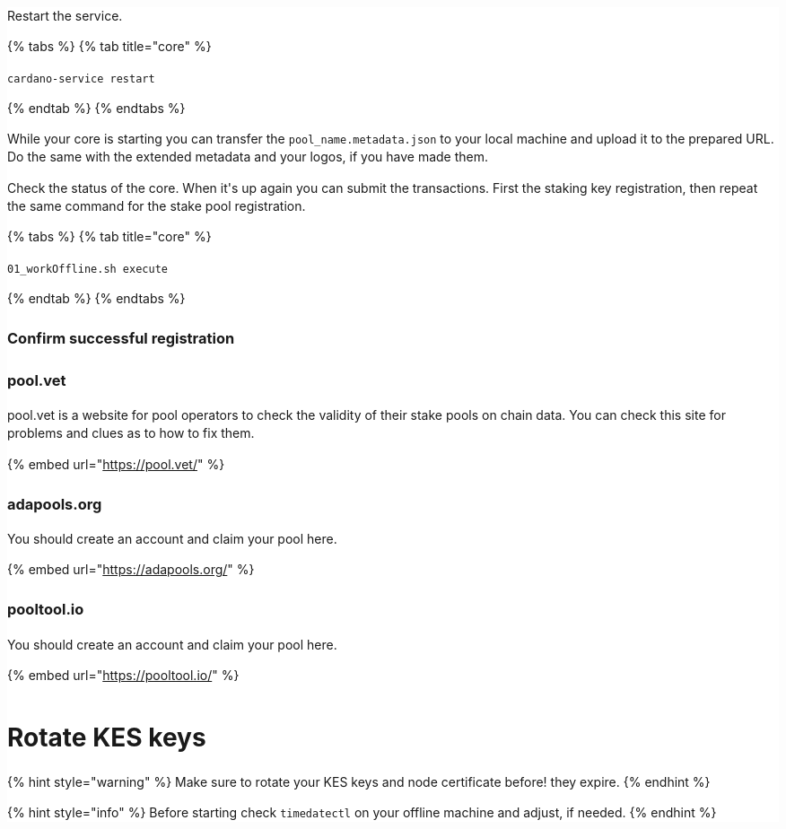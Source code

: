 Restart the service.

{% tabs %}
{% tab title="core" %}
```bash
cardano-service restart
```
{% endtab %}
{% endtabs %}

While your core is starting you can transfer the `pool_name.metadata.json` to your local machine and upload it to the prepared URL.
Do the same with the extended metadata and your logos, if you have made them.

Check the status of the core. When it's up again you can submit the transactions.
First the staking key registration, then repeat the same command for the stake pool registration.

{% tabs %}
{% tab title="core" %}
```bash
01_workOffline.sh execute
```
{% endtab %}
{% endtabs %}

### Confirm successful registration

### pool.vet

pool.vet is a website for pool operators to check the validity of their stake pools on chain data. You can check this site for problems and clues as to how to fix them.

{% embed url="https://pool.vet/" %}

### adapools.org

You should create an account and claim your pool here.

{% embed url="https://adapools.org/" %}

### pooltool.io

You should create an account and claim your pool here.

{% embed url="https://pooltool.io/" %}

# Rotate KES keys

{% hint style="warning" %}
Make sure to rotate your KES keys and node certificate before! they expire.
{% endhint %}

{% hint style="info" %}
Before starting check `timedatectl` on your offline machine and adjust, if needed.
{% endhint %}
